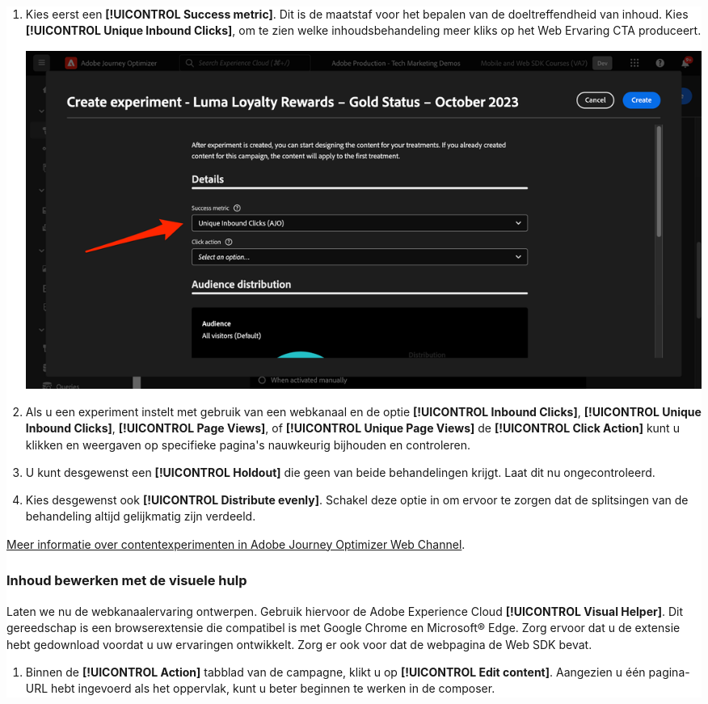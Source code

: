 
1. Kies eerst een **[!UICONTROL Success metric]**. Dit is de maatstaf voor het bepalen van de doeltreffendheid van inhoud. Kies **[!UICONTROL Unique Inbound Clicks]**, om te zien welke inhoudsbehandeling meer kliks op het Web Ervaring CTA produceert.

   ![Kies succesmetrisch](../assets/web-channel-content-experiment-metric.png)

1. Als u een experiment instelt met gebruik van een webkanaal en de optie **[!UICONTROL Inbound Clicks]**, **[!UICONTROL Unique Inbound Clicks]**, **[!UICONTROL Page Views]**, of **[!UICONTROL Unique Page Views]** de **[!UICONTROL Click Action]** kunt u klikken en weergaven op specifieke pagina&#39;s nauwkeurig bijhouden en controleren.

1. U kunt desgewenst een **[!UICONTROL Holdout]** die geen van beide behandelingen krijgt. Laat dit nu ongecontroleerd.

1. Kies desgewenst ook **[!UICONTROL Distribute evenly]**. Schakel deze optie in om ervoor te zorgen dat de splitsingen van de behandeling altijd gelijkmatig zijn verdeeld.

[Meer informatie over contentexperimenten in Adobe Journey Optimizer Web Channel](https://experienceleague.adobe.com/docs/journey-optimizer/using/campaigns/content-experiment/get-started-experiment.html?lang=en).

### Inhoud bewerken met de visuele hulp

Laten we nu de webkanaalervaring ontwerpen. Gebruik hiervoor de Adobe Experience Cloud **[!UICONTROL Visual Helper]**. Dit gereedschap is een browserextensie die compatibel is met Google Chrome en Microsoft® Edge. Zorg ervoor dat u de extensie hebt gedownload voordat u uw ervaringen ontwikkelt. Zorg er ook voor dat de webpagina de Web SDK bevat.

1. Binnen de **[!UICONTROL Action]** tabblad van de campagne, klikt u op **[!UICONTROL Edit content]**. Aangezien u één pagina-URL hebt ingevoerd als het oppervlak, kunt u beter beginnen te werken in de composer.
